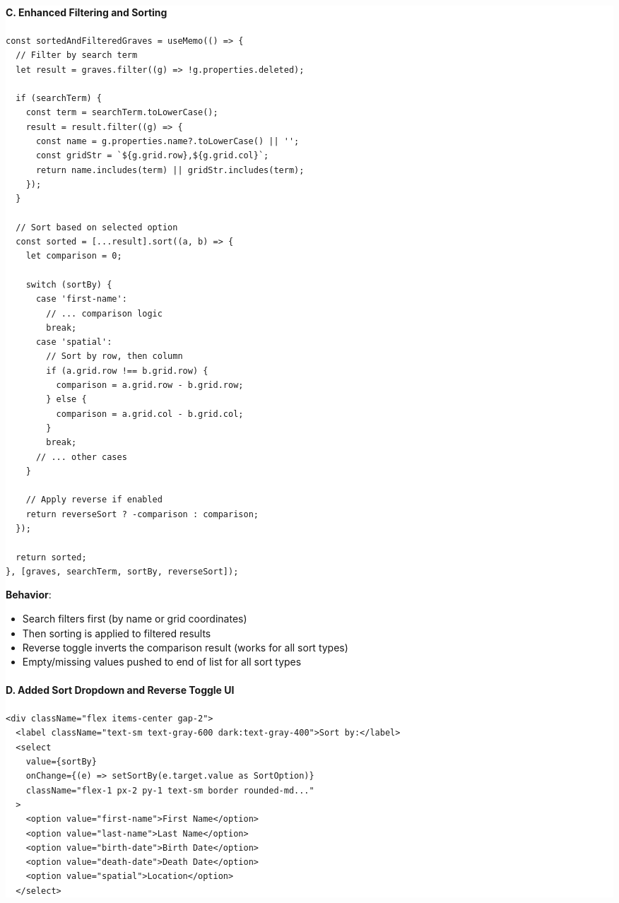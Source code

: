 #### C. Enhanced Filtering and Sorting

```tsx
const sortedAndFilteredGraves = useMemo(() => {
  // Filter by search term
  let result = graves.filter((g) => !g.properties.deleted);

  if (searchTerm) {
    const term = searchTerm.toLowerCase();
    result = result.filter((g) => {
      const name = g.properties.name?.toLowerCase() || '';
      const gridStr = `${g.grid.row},${g.grid.col}`;
      return name.includes(term) || gridStr.includes(term);
    });
  }

  // Sort based on selected option
  const sorted = [...result].sort((a, b) => {
    let comparison = 0;

    switch (sortBy) {
      case 'first-name':
        // ... comparison logic
        break;
      case 'spatial':
        // Sort by row, then column
        if (a.grid.row !== b.grid.row) {
          comparison = a.grid.row - b.grid.row;
        } else {
          comparison = a.grid.col - b.grid.col;
        }
        break;
      // ... other cases
    }

    // Apply reverse if enabled
    return reverseSort ? -comparison : comparison;
  });

  return sorted;
}, [graves, searchTerm, sortBy, reverseSort]);
```

**Behavior**:

- Search filters first (by name or grid coordinates)
- Then sorting is applied to filtered results
- Reverse toggle inverts the comparison result (works for all sort types)
- Empty/missing values pushed to end of list for all sort types

#### D. Added Sort Dropdown and Reverse Toggle UI

```tsx
<div className="flex items-center gap-2">
  <label className="text-sm text-gray-600 dark:text-gray-400">Sort by:</label>
  <select
    value={sortBy}
    onChange={(e) => setSortBy(e.target.value as SortOption)}
    className="flex-1 px-2 py-1 text-sm border rounded-md..."
  >
    <option value="first-name">First Name</option>
    <option value="last-name">Last Name</option>
    <option value="birth-date">Birth Date</option>
    <option value="death-date">Death Date</option>
    <option value="spatial">Location</option>
  </select>
```